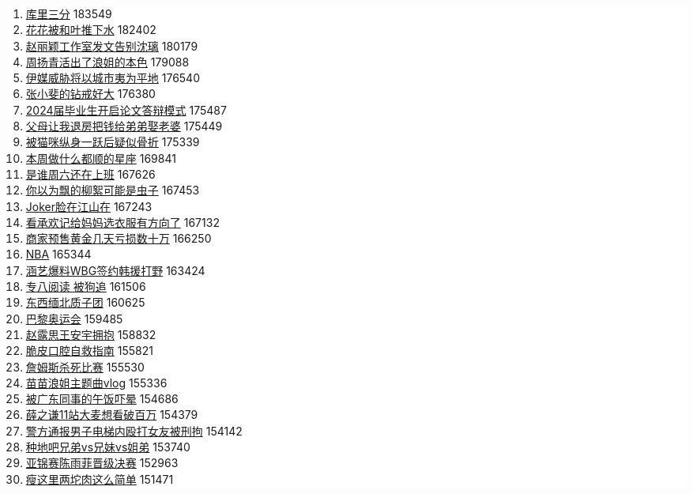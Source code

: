 1. [库里三分](https://s.weibo.com/weibo?q=%E5%BA%93%E9%87%8C%E4%B8%89%E5%88%86&t=31&band_rank=28&Refer=top) 183549
1. [花花被和叶推下水](https://s.weibo.com/weibo?q=%23%E8%8A%B1%E8%8A%B1%E8%A2%AB%E5%92%8C%E5%8F%B6%E6%8E%A8%E4%B8%8B%E6%B0%B4%23&t=31&band_rank=22&Refer=top) 182402
1. [赵丽颖工作室发文告别沈璃](https://s.weibo.com/weibo?q=%23%E8%B5%B5%E4%B8%BD%E9%A2%96%E5%B7%A5%E4%BD%9C%E5%AE%A4%E5%8F%91%E6%96%87%E5%91%8A%E5%88%AB%E6%B2%88%E7%92%83%23&t=31&band_rank=50&Refer=top) 180179
1. [周扬青活出了浪姐的本色](https://s.weibo.com/weibo?q=%E5%91%A8%E6%89%AC%E9%9D%92%E6%B4%BB%E5%87%BA%E4%BA%86%E6%B5%AA%E5%A7%90%E7%9A%84%E6%9C%AC%E8%89%B2&t=31&band_rank=41&Refer=top) 179088
1. [伊媒威胁将以城市夷为平地](https://s.weibo.com/weibo?q=%23%E4%BC%8A%E5%AA%92%E5%A8%81%E8%83%81%E5%B0%86%E4%BB%A5%E5%9F%8E%E5%B8%82%E5%A4%B7%E4%B8%BA%E5%B9%B3%E5%9C%B0%23&t=31&band_rank=36&Refer=top) 176540
1. [张小斐的钻戒好大](https://s.weibo.com/weibo?q=%23%E5%BC%A0%E5%B0%8F%E6%96%90%E7%9A%84%E9%92%BB%E6%88%92%E5%A5%BD%E5%A4%A7%23&t=31&band_rank=46&Refer=top) 176380
1. [2024届毕业生开启论文答辩模式](https://s.weibo.com/weibo?q=%232024%E5%B1%8A%E6%AF%95%E4%B8%9A%E7%94%9F%E5%BC%80%E5%90%AF%E8%AE%BA%E6%96%87%E7%AD%94%E8%BE%A9%E6%A8%A1%E5%BC%8F%23&t=31&band_rank=38&Refer=top) 175487
1. [父母让我退房把钱给弟弟娶老婆](https://s.weibo.com/weibo?q=%23%E7%88%B6%E6%AF%8D%E8%AE%A9%E6%88%91%E9%80%80%E6%88%BF%E6%8A%8A%E9%92%B1%E7%BB%99%E5%BC%9F%E5%BC%9F%E5%A8%B6%E8%80%81%E5%A9%86%23&t=31&band_rank=35&Refer=top) 175449
1. [被猫咪纵身一跃后疑似骨折](https://s.weibo.com/weibo?q=%23%E8%A2%AB%E7%8C%AB%E5%92%AA%E7%BA%B5%E8%BA%AB%E4%B8%80%E8%B7%83%E5%90%8E%E7%96%91%E4%BC%BC%E9%AA%A8%E6%8A%98%23&t=31&band_rank=31&Refer=top) 175339
1. [本周做什么都顺的星座](https://s.weibo.com/weibo?q=%23%E6%9C%AC%E5%91%A8%E5%81%9A%E4%BB%80%E4%B9%88%E9%83%BD%E9%A1%BA%E7%9A%84%E6%98%9F%E5%BA%A7%23&t=31&band_rank=23&Refer=top) 169841
1. [是谁周六还在上班](https://s.weibo.com/weibo?q=%23%E6%98%AF%E8%B0%81%E5%91%A8%E5%85%AD%E8%BF%98%E5%9C%A8%E4%B8%8A%E7%8F%AD%23&t=31&band_rank=32&Refer=top) 167626
1. [你以为飘的柳絮可能是虫子](https://s.weibo.com/weibo?q=%23%E4%BD%A0%E4%BB%A5%E4%B8%BA%E9%A3%98%E7%9A%84%E6%9F%B3%E7%B5%AE%E5%8F%AF%E8%83%BD%E6%98%AF%E8%99%AB%E5%AD%90%23&t=31&band_rank=48&Refer=top) 167453
1. [Joker脸在江山在](https://s.weibo.com/weibo?q=%23Joker%E8%84%B8%E5%9C%A8%E6%B1%9F%E5%B1%B1%E5%9C%A8%23&t=31&band_rank=33&Refer=top) 167243
1. [看承欢记给妈妈选衣服有方向了](https://s.weibo.com/weibo?q=%E7%9C%8B%E6%89%BF%E6%AC%A2%E8%AE%B0%E7%BB%99%E5%A6%88%E5%A6%88%E9%80%89%E8%A1%A3%E6%9C%8D%E6%9C%89%E6%96%B9%E5%90%91%E4%BA%86&t=31&band_rank=45&Refer=top) 167132
1. [商家预售黄金几天亏损数十万](https://s.weibo.com/weibo?q=%23%E5%95%86%E5%AE%B6%E9%A2%84%E5%94%AE%E9%BB%84%E9%87%91%E5%87%A0%E5%A4%A9%E4%BA%8F%E6%8D%9F%E6%95%B0%E5%8D%81%E4%B8%87%23&t=31&band_rank=42&Refer=top) 166250
1. [NBA](https://s.weibo.com/weibo?q=NBA&t=31&band_rank=48&Refer=top) 165344
1. [涵艺爆料WBG签约韩援打野](https://s.weibo.com/weibo?q=%23%E6%B6%B5%E8%89%BA%E7%88%86%E6%96%99WBG%E7%AD%BE%E7%BA%A6%E9%9F%A9%E6%8F%B4%E6%89%93%E9%87%8E%23&t=31&band_rank=35&Refer=top) 163424
1. [专八阅读 被狗追](https://s.weibo.com/weibo?q=%E4%B8%93%E5%85%AB%E9%98%85%E8%AF%BB%20%E8%A2%AB%E7%8B%97%E8%BF%BD&t=31&band_rank=39&Refer=top) 161506
1. [东西缅北质子团](https://s.weibo.com/weibo?q=%E4%B8%9C%E8%A5%BF%E7%BC%85%E5%8C%97%E8%B4%A8%E5%AD%90%E5%9B%A2&t=31&band_rank=40&Refer=top) 160625
1. [巴黎奥运会](https://s.weibo.com/weibo?q=%23%E5%B7%B4%E9%BB%8E%E5%A5%A5%E8%BF%90%E4%BC%9A%23&t=31&band_rank=40&Refer=top) 159485
1. [赵露思王安宇拥抱](https://s.weibo.com/weibo?q=%E8%B5%B5%E9%9C%B2%E6%80%9D%E7%8E%8B%E5%AE%89%E5%AE%87%E6%8B%A5%E6%8A%B1&t=31&band_rank=24&Refer=top) 158832
1. [脆皮口腔自救指南](https://s.weibo.com/weibo?q=%23%E8%84%86%E7%9A%AE%E5%8F%A3%E8%85%94%E8%87%AA%E6%95%91%E6%8C%87%E5%8D%97%23&t=31&band_rank=33&Refer=top) 155821
1. [詹姆斯杀死比赛](https://s.weibo.com/weibo?q=%23%E8%A9%B9%E5%A7%86%E6%96%AF%E6%9D%80%E6%AD%BB%E6%AF%94%E8%B5%9B%23&t=31&band_rank=42&Refer=top) 155530
1. [苗苗浪姐主题曲vlog](https://s.weibo.com/weibo?q=%E8%8B%97%E8%8B%97%E6%B5%AA%E5%A7%90%E4%B8%BB%E9%A2%98%E6%9B%B2vlog&t=31&band_rank=44&Refer=top) 155336
1. [被广东同事的午饭吓晕](https://s.weibo.com/weibo?q=%23%E8%A2%AB%E5%B9%BF%E4%B8%9C%E5%90%8C%E4%BA%8B%E7%9A%84%E5%8D%88%E9%A5%AD%E5%90%93%E6%99%95%23&t=31&band_rank=25&Refer=top) 154686
1. [薛之谦11站大麦想看破百万](https://s.weibo.com/weibo?q=%23%E8%96%9B%E4%B9%8B%E8%B0%A611%E7%AB%99%E5%A4%A7%E9%BA%A6%E6%83%B3%E7%9C%8B%E7%A0%B4%E7%99%BE%E4%B8%87%23&t=31&band_rank=42&Refer=top) 154379
1. [警方通报男子电梯内殴打女友被刑拘](https://s.weibo.com/weibo?q=%23%E8%AD%A6%E6%96%B9%E9%80%9A%E6%8A%A5%E7%94%B7%E5%AD%90%E7%94%B5%E6%A2%AF%E5%86%85%E6%AE%B4%E6%89%93%E5%A5%B3%E5%8F%8B%E8%A2%AB%E5%88%91%E6%8B%98%23&t=31&band_rank=34&Refer=top) 154142
1. [种地吧兄弟vs兄妹vs姐弟](https://s.weibo.com/weibo?q=%E7%A7%8D%E5%9C%B0%E5%90%A7%E5%85%84%E5%BC%9Fvs%E5%85%84%E5%A6%B9vs%E5%A7%90%E5%BC%9F&t=31&band_rank=44&Refer=top) 153740
1. [亚锦赛陈雨菲晋级决赛](https://s.weibo.com/weibo?q=%23%E4%BA%9A%E9%94%A6%E8%B5%9B%E9%99%88%E9%9B%A8%E8%8F%B2%E6%99%8B%E7%BA%A7%E5%86%B3%E8%B5%9B%23&t=31&band_rank=43&Refer=top) 152963
1. [瘦这里两坨肉这么简单](https://s.weibo.com/weibo?q=%E7%98%A6%E8%BF%99%E9%87%8C%E4%B8%A4%E5%9D%A8%E8%82%89%E8%BF%99%E4%B9%88%E7%AE%80%E5%8D%95&t=31&band_rank=34&Refer=top) 151471
